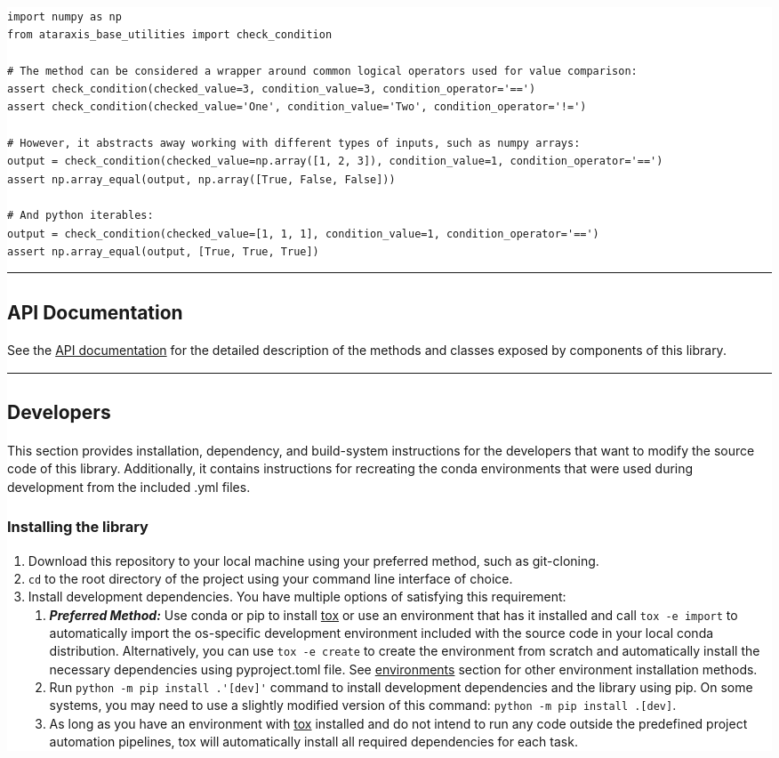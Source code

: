 ```
import numpy as np
from ataraxis_base_utilities import check_condition

# The method can be considered a wrapper around common logical operators used for value comparison:
assert check_condition(checked_value=3, condition_value=3, condition_operator='==')
assert check_condition(checked_value='One', condition_value='Two', condition_operator='!=')

# However, it abstracts away working with different types of inputs, such as numpy arrays:
output = check_condition(checked_value=np.array([1, 2, 3]), condition_value=1, condition_operator='==')
assert np.array_equal(output, np.array([True, False, False]))

# And python iterables:
output = check_condition(checked_value=[1, 1, 1], condition_value=1, condition_operator='==')
assert np.array_equal(output, [True, True, True])
```

___

## API Documentation

See the [API documentation](https://ataraxis-base-utilities-api-docs.netlify.app/) for the detailed description of the 
methods and classes exposed by components of this library.
___

## Developers

This section provides installation, dependency, and build-system instructions for the developers that want to
modify the source code of this library. Additionally, it contains instructions for recreating the conda environments
that were used during development from the included .yml files.

### Installing the library

1. Download this repository to your local machine using your preferred method, such as git-cloning.
2. ```cd``` to the root directory of the project using your command line interface of choice.
3. Install development dependencies. You have multiple options of satisfying this requirement:
    1. **_Preferred Method:_** Use conda or pip to install
       [tox](https://tox.wiki/en/latest/user_guide.html) or use an environment that has it installed and
       call ```tox -e import``` to automatically import the os-specific development environment included with the
       source code in your local conda distribution. Alternatively, you can use ```tox -e create``` to create the 
       environment from scratch and automatically install the necessary dependencies using pyproject.toml file. See 
       [environments](#environments) section for other environment installation methods.
    2. Run ```python -m pip install .'[dev]'``` command to install development dependencies and the library using 
       pip. On some systems, you may need to use a slightly modified version of this command: 
       ```python -m pip install .[dev]```.
    3. As long as you have an environment with [tox](https://tox.wiki/en/latest/user_guide.html) installed
       and do not intend to run any code outside the predefined project automation pipelines, tox will automatically
       install all required dependencies for each task.

